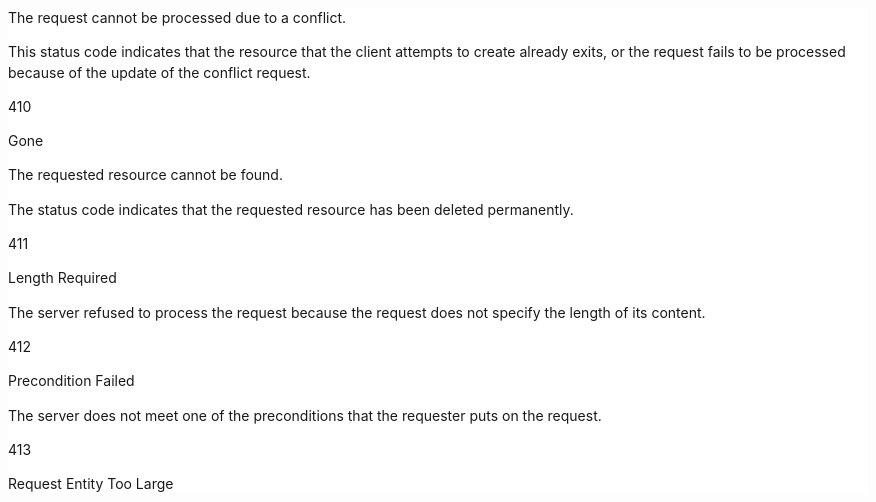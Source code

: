 <td class="cellrowborder" valign="top" width="60%" headers="mcps1.2.4.1.3 "><p id="ae56f7918b6fe4f58a87b2177a8cdade5"><a name="ae56f7918b6fe4f58a87b2177a8cdade5"></a><a name="ae56f7918b6fe4f58a87b2177a8cdade5"></a>The request cannot be processed due to a conflict.</p>
<p id="a9dc9b6c27f8642fab2957c2daa1c7dd3"><a name="a9dc9b6c27f8642fab2957c2daa1c7dd3"></a><a name="a9dc9b6c27f8642fab2957c2daa1c7dd3"></a>This status code indicates that the resource that the client attempts to create already exits, or the request fails to be processed because of the update of the conflict request.</p>
</td>
</tr>
<tr id="r6d60af98286742ec93a6aaff8c208cee"><td class="cellrowborder" valign="top" width="15.120000000000001%" headers="mcps1.2.4.1.1 "><p id="ad074d120393c4132b887d6058fac1abd"><a name="ad074d120393c4132b887d6058fac1abd"></a><a name="ad074d120393c4132b887d6058fac1abd"></a>410</p>
</td>
<td class="cellrowborder" valign="top" width="24.88%" headers="mcps1.2.4.1.2 "><p id="ab5bbb66b2d8f40ff9508a3ad4de01573"><a name="ab5bbb66b2d8f40ff9508a3ad4de01573"></a><a name="ab5bbb66b2d8f40ff9508a3ad4de01573"></a>Gone</p>
</td>
<td class="cellrowborder" valign="top" width="60%" headers="mcps1.2.4.1.3 "><p id="a98d2ef73b8fc4b42a89462edef8e972e"><a name="a98d2ef73b8fc4b42a89462edef8e972e"></a><a name="a98d2ef73b8fc4b42a89462edef8e972e"></a>The requested resource cannot be found.</p>
<p id="a1e5ffc8f31d4427292dcc470f50533e6"><a name="a1e5ffc8f31d4427292dcc470f50533e6"></a><a name="a1e5ffc8f31d4427292dcc470f50533e6"></a>The status code indicates that the requested resource has been deleted permanently.</p>
</td>
</tr>
<tr id="r5eec8fab32fb49a0ba294b2e873a085e"><td class="cellrowborder" valign="top" width="15.120000000000001%" headers="mcps1.2.4.1.1 "><p id="afaa9c532c0a242d1a5c74a14b724d316"><a name="afaa9c532c0a242d1a5c74a14b724d316"></a><a name="afaa9c532c0a242d1a5c74a14b724d316"></a>411</p>
</td>
<td class="cellrowborder" valign="top" width="24.88%" headers="mcps1.2.4.1.2 "><p id="a269e564e4fff431493e7c6e9ec46665b"><a name="a269e564e4fff431493e7c6e9ec46665b"></a><a name="a269e564e4fff431493e7c6e9ec46665b"></a>Length Required</p>
</td>
<td class="cellrowborder" valign="top" width="60%" headers="mcps1.2.4.1.3 "><p id="af583cbb1b7d741ddb31c22bff9616cbd"><a name="af583cbb1b7d741ddb31c22bff9616cbd"></a><a name="af583cbb1b7d741ddb31c22bff9616cbd"></a>The server refused to process the request because the request does not specify the length of its content.</p>
</td>
</tr>
<tr id="rcae2021af30b4c65a73fb4f2e10e7850"><td class="cellrowborder" valign="top" width="15.120000000000001%" headers="mcps1.2.4.1.1 "><p id="a9cec1bd2fc734a5cafab98e9a089c1ed"><a name="a9cec1bd2fc734a5cafab98e9a089c1ed"></a><a name="a9cec1bd2fc734a5cafab98e9a089c1ed"></a>412</p>
</td>
<td class="cellrowborder" valign="top" width="24.88%" headers="mcps1.2.4.1.2 "><p id="a5a647018557141a9ba9b631bc3af1233"><a name="a5a647018557141a9ba9b631bc3af1233"></a><a name="a5a647018557141a9ba9b631bc3af1233"></a>Precondition Failed</p>
</td>
<td class="cellrowborder" valign="top" width="60%" headers="mcps1.2.4.1.3 "><p id="a2effbf29858f4f34972837ab47a7f62f"><a name="a2effbf29858f4f34972837ab47a7f62f"></a><a name="a2effbf29858f4f34972837ab47a7f62f"></a>The server does not meet one of the preconditions that the requester puts on the request.</p>
</td>
</tr>
<tr id="rf2237d41356d42dab91450d17f6b6ea0"><td class="cellrowborder" valign="top" width="15.120000000000001%" headers="mcps1.2.4.1.1 "><p id="a2273905bdec645a8847ca5644c7b0a94"><a name="a2273905bdec645a8847ca5644c7b0a94"></a><a name="a2273905bdec645a8847ca5644c7b0a94"></a>413</p>
</td>
<td class="cellrowborder" valign="top" width="24.88%" headers="mcps1.2.4.1.2 "><p id="a02f39a141c604043af17c21fb16d4464"><a name="a02f39a141c604043af17c21fb16d4464"></a><a name="a02f39a141c604043af17c21fb16d4464"></a>Request Entity Too Large</p>
</td>